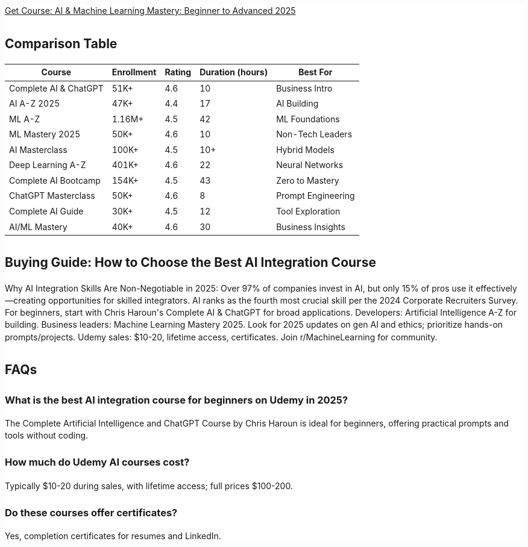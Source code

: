 [Get Course: AI & Machine Learning Mastery: Beginner to Advanced 2025](https://trk.udemy.com/c/6564357/3193860/39854?u=https%3A%2F%2Fwww.udemy.com%2Fcourse%2Fmachine-learning-ai-complete-masterclass%2F%3FcouponCode%3DUDEAFFHP22025)

## Comparison Table

| Course | Enrollment | Rating | Duration (hours) | Best For |
|--------|------------|--------|------------------|----------|
| Complete AI & ChatGPT | 51K+ | 4.6 | 10 | Business Intro |
| AI A-Z 2025 | 47K+ | 4.4 | 17 | AI Building |
| ML A-Z | 1.16M+ | 4.5 | 42 | ML Foundations |
| ML Mastery 2025 | 50K+ | 4.6 | 10 | Non-Tech Leaders |
| AI Masterclass | 100K+ | 4.5 | 10+ | Hybrid Models |
| Deep Learning A-Z | 401K+ | 4.6 | 22 | Neural Networks |
| Complete AI Bootcamp | 154K+ | 4.5 | 43 | Zero to Mastery |
| ChatGPT Masterclass | 50K+ | 4.6 | 8 | Prompt Engineering |
| Complete AI Guide | 30K+ | 4.5 | 12 | Tool Exploration |
| AI/ML Mastery | 40K+ | 4.6 | 30 | Business Insights |

## Buying Guide: How to Choose the Best AI Integration Course

Why AI Integration Skills Are Non-Negotiable in 2025: Over 97% of companies invest in AI, but only 15% of pros use it effectively—creating opportunities for skilled integrators. AI ranks as the fourth most crucial skill per the 2024 Corporate Recruiters Survey. For beginners, start with Chris Haroun's Complete AI & ChatGPT for broad applications. Developers: Artificial Intelligence A-Z for building. Business leaders: Machine Learning Mastery 2025. Look for 2025 updates on gen AI and ethics; prioritize hands-on prompts/projects. Udemy sales: $10-20, lifetime access, certificates. Join r/MachineLearning for community.

## FAQs

### What is the best AI integration course for beginners on Udemy in 2025?
The Complete Artificial Intelligence and ChatGPT Course by Chris Haroun is ideal for beginners, offering practical prompts and tools without coding.

### How much do Udemy AI courses cost?
Typically $10-20 during sales, with lifetime access; full prices $100-200.

### Do these courses offer certificates?
Yes, completion certificates for resumes and LinkedIn.
